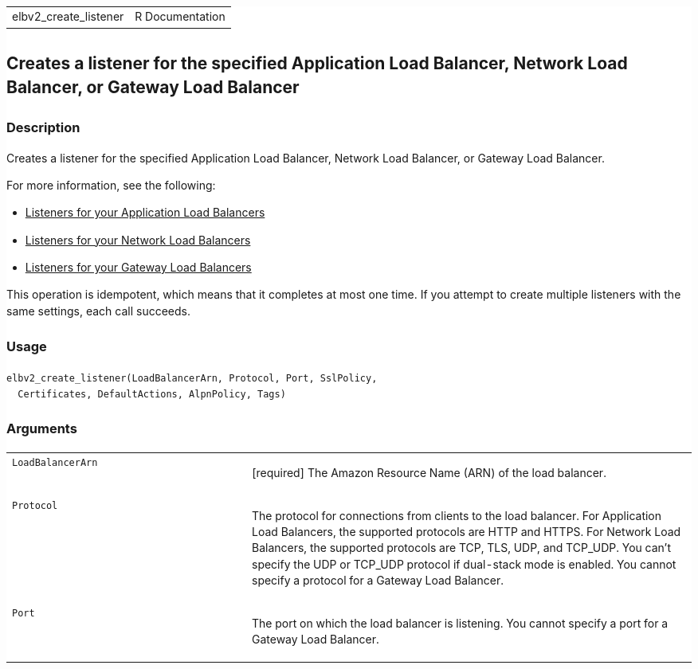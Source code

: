 <table style="width: 100%;">
<tbody>
<tr class="odd">
<td>elbv2_create_listener</td>
<td style="text-align: right;">R Documentation</td>
</tr>
</tbody>
</table>

## Creates a listener for the specified Application Load Balancer, Network Load Balancer, or Gateway Load Balancer

### Description

Creates a listener for the specified Application Load Balancer, Network
Load Balancer, or Gateway Load Balancer.

For more information, see the following:

-   [Listeners for your Application Load
    Balancers](https://docs.aws.amazon.com/elasticloadbalancing/latest/application/load-balancer-listeners.html)

-   [Listeners for your Network Load
    Balancers](https://docs.aws.amazon.com/elasticloadbalancing/latest/network/load-balancer-listeners.html)

-   [Listeners for your Gateway Load
    Balancers](https://docs.aws.amazon.com/elasticloadbalancing/latest/gateway/gateway-listeners.html)

This operation is idempotent, which means that it completes at most one
time. If you attempt to create multiple listeners with the same
settings, each call succeeds.

### Usage

    elbv2_create_listener(LoadBalancerArn, Protocol, Port, SslPolicy,
      Certificates, DefaultActions, AlpnPolicy, Tags)

### Arguments

<table>
<colgroup>
<col style="width: 35%" />
<col style="width: 65%" />
</colgroup>
<tbody>
<tr class="odd">
<td><code
id="elbv2_create_listener_:_LoadBalancerArn">LoadBalancerArn</code></td>
<td><p>[required] The Amazon Resource Name (ARN) of the load
balancer.</p></td>
</tr>
<tr class="even">
<td><code id="elbv2_create_listener_:_Protocol">Protocol</code></td>
<td><p>The protocol for connections from clients to the load balancer.
For Application Load Balancers, the supported protocols are HTTP and
HTTPS. For Network Load Balancers, the supported protocols are TCP, TLS,
UDP, and TCP_UDP. You can’t specify the UDP or TCP_UDP protocol if
dual-stack mode is enabled. You cannot specify a protocol for a Gateway
Load Balancer.</p></td>
</tr>
<tr class="odd">
<td><code id="elbv2_create_listener_:_Port">Port</code></td>
<td><p>The port on which the load balancer is listening. You cannot
specify a port for a Gateway Load Balancer.</p></td>